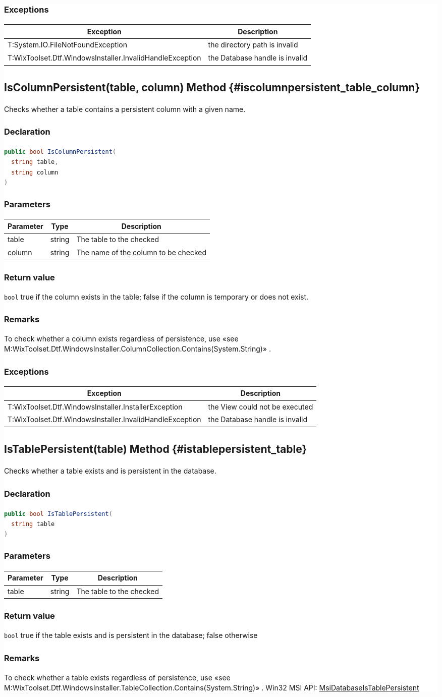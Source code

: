 ### Exceptions
| Exception | Description |
| --------- | ----------- |
| T:System.IO.FileNotFoundException | the directory path is invalid |
| T:WixToolset.Dtf.WindowsInstaller.InvalidHandleException | the Database handle is invalid |
## IsColumnPersistent(table, column) Method {#iscolumnpersistent_table_column}
Checks whether a table contains a persistent column with a given name.
### Declaration
```cs
public bool IsColumnPersistent(
  string table,
  string column
)
```
### Parameters
| Parameter | Type | Description |
| --------- | ---- | ----------- |
| table | string | The table to the checked |
| column | string | The name of the column to be checked |
### Return value
`bool` true if the column exists in the table; false if the column is temporary or does not exist.
### Remarks
To check whether a column exists regardless of persistence, use «see M:WixToolset.Dtf.WindowsInstaller.ColumnCollection.Contains(System.String)» .

### Exceptions
| Exception | Description |
| --------- | ----------- |
| T:WixToolset.Dtf.WindowsInstaller.InstallerException | the View could not be executed |
| T:WixToolset.Dtf.WindowsInstaller.InvalidHandleException | the Database handle is invalid |
## IsTablePersistent(table) Method {#istablepersistent_table}
Checks whether a table exists and is persistent in the database.
### Declaration
```cs
public bool IsTablePersistent(
  string table
)
```
### Parameters
| Parameter | Type | Description |
| --------- | ---- | ----------- |
| table | string | The table to the checked |
### Return value
`bool` true if the table exists and is persistent in the database; false otherwise
### Remarks
To check whether a table exists regardless of persistence, use «see M:WixToolset.Dtf.WindowsInstaller.TableCollection.Contains(System.String)» .
Win32 MSI API: [MsiDatabaseIsTablePersistent](http://msdn.microsoft.com/library/en-us/msi/setup/msidatabaseistablepersistent.asp)
